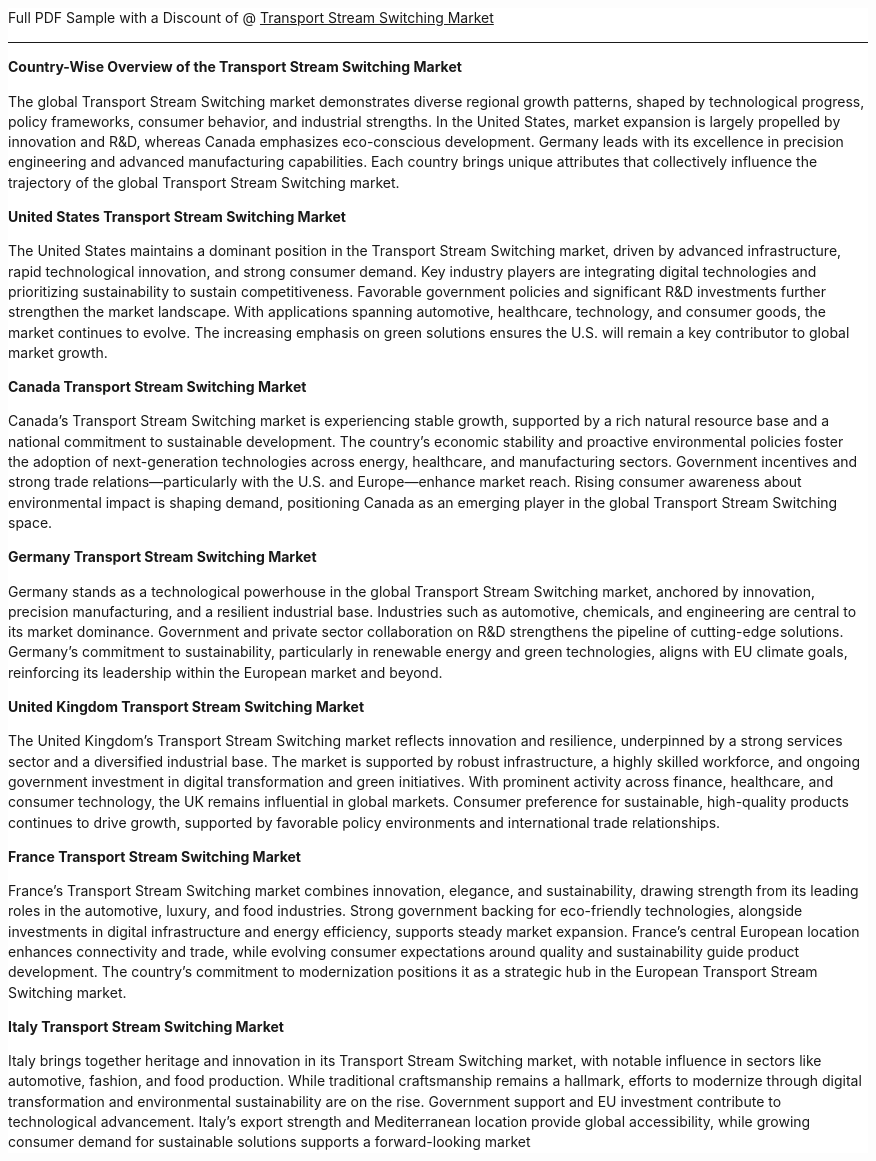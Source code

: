 Full PDF Sample with a Discount of @</strong> <a href="https://www.marketresearchintellect.com/ask-for-discount/?rid=541953&amp;utm_source=Github-April&amp;utm_medium=019">Transport Stream Switching Market</a></p></blockquote><hr /><p class="" data-start="217" data-end="261"><strong data-start="217" data-end="261">Country-Wise Overview of the Transport Stream Switching Market</strong></p><p class="" data-start="263" data-end="774">The global Transport Stream Switching market demonstrates diverse regional growth patterns, shaped by technological progress, policy frameworks, consumer behavior, and industrial strengths. In the United States, market expansion is largely propelled by innovation and R&amp;D, whereas Canada emphasizes eco-conscious development. Germany leads with its excellence in precision engineering and advanced manufacturing capabilities. Each country brings unique attributes that collectively influence the trajectory of the global Transport Stream Switching market.</p><p class="" data-start="776" data-end="1421"><strong data-start="776" data-end="805">United States Transport Stream Switching Market</strong></p><p class="" data-start="776" data-end="1421">The United States maintains a dominant position in the Transport Stream Switching market, driven by advanced infrastructure, rapid technological innovation, and strong consumer demand. Key industry players are integrating digital technologies and prioritizing sustainability to sustain competitiveness. Favorable government policies and significant R&amp;D investments further strengthen the market landscape. With applications spanning automotive, healthcare, technology, and consumer goods, the market continues to evolve. The increasing emphasis on green solutions ensures the U.S. will remain a key contributor to global market growth.</p><p class="" data-start="1423" data-end="2019"><strong data-start="1423" data-end="1445">Canada Transport Stream Switching Market</strong></p><p class="" data-start="1423" data-end="2019">Canada&rsquo;s Transport Stream Switching market is experiencing stable growth, supported by a rich natural resource base and a national commitment to sustainable development. The country&rsquo;s economic stability and proactive environmental policies foster the adoption of next-generation technologies across energy, healthcare, and manufacturing sectors. Government incentives and strong trade relations&mdash;particularly with the U.S. and Europe&mdash;enhance market reach. Rising consumer awareness about environmental impact is shaping demand, positioning Canada as an emerging player in the global Transport Stream Switching space.</p><p class="" data-start="2021" data-end="2591"><strong data-start="2021" data-end="2044">Germany Transport Stream Switching Market</strong></p><p class="" data-start="2021" data-end="2591">Germany stands as a technological powerhouse in the global Transport Stream Switching market, anchored by innovation, precision manufacturing, and a resilient industrial base. Industries such as automotive, chemicals, and engineering are central to its market dominance. Government and private sector collaboration on R&amp;D strengthens the pipeline of cutting-edge solutions. Germany&rsquo;s commitment to sustainability, particularly in renewable energy and green technologies, aligns with EU climate goals, reinforcing its leadership within the European market and beyond.</p><p class="" data-start="2593" data-end="3221"><strong data-start="2593" data-end="2623">United Kingdom Transport Stream Switching Market</strong></p><p class="" data-start="2593" data-end="3221">The United Kingdom&rsquo;s Transport Stream Switching market reflects innovation and resilience, underpinned by a strong services sector and a diversified industrial base. The market is supported by robust infrastructure, a highly skilled workforce, and ongoing government investment in digital transformation and green initiatives. With prominent activity across finance, healthcare, and consumer technology, the UK remains influential in global markets. Consumer preference for sustainable, high-quality products continues to drive growth, supported by favorable policy environments and international trade relationships.</p><p class="" data-start="3223" data-end="3838"><strong data-start="3223" data-end="3245">France Transport Stream Switching Market</strong></p><p class="" data-start="3223" data-end="3838">France&rsquo;s Transport Stream Switching market combines innovation, elegance, and sustainability, drawing strength from its leading roles in the automotive, luxury, and food industries. Strong government backing for eco-friendly technologies, alongside investments in digital infrastructure and energy efficiency, supports steady market expansion. France&rsquo;s central European location enhances connectivity and trade, while evolving consumer expectations around quality and sustainability guide product development. The country&rsquo;s commitment to modernization positions it as a strategic hub in the European Transport Stream Switching market.</p><p class="" data-start="3840" data-end="4422"><strong data-start="3840" data-end="3861">Italy Transport Stream Switching Market</strong></p><p class="" data-start="3840" data-end="4422">Italy brings together heritage and innovation in its Transport Stream Switching market, with notable influence in sectors like automotive, fashion, and food production. While traditional craftsmanship remains a hallmark, efforts to modernize through digital transformation and environmental sustainability are on the rise. Government support and EU investment contribute to technological advancement. Italy&rsquo;s export strength and Mediterranean location provide global accessibility, while growing consumer demand for sustainable solutions supports a forward-looking market